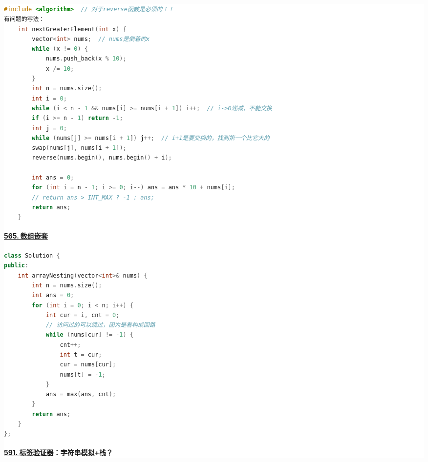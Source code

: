 ```C++
#include <algorithm>  // 对于reverse函数是必须的！！
有问题的写法：
    int nextGreaterElement(int x) {
        vector<int> nums;  // nums是倒着的x
        while (x != 0) {
            nums.push_back(x % 10);
            x /= 10;
        }
        int n = nums.size();
        int i = 0;
        while (i < n - 1 && nums[i] >= nums[i + 1]) i++;  // i->0递减，不能交换
        if (i >= n - 1) return -1;
        int j = 0;
        while (nums[j] >= nums[i + 1]) j++;  // i+1是要交换的，找到第一个比它大的
        swap(nums[j], nums[i + 1]);
        reverse(nums.begin(), nums.begin() + i);

        int ans = 0;
        for (int i = n - 1; i >= 0; i--) ans = ans * 10 + nums[i];
        // return ans > INT_MAX ? -1 : ans;
        return ans;
    }
```



#### [565. 数组嵌套](https://leetcode.cn/problems/array-nesting/)

```C++
class Solution {
public:
    int arrayNesting(vector<int>& nums) {
        int n = nums.size();
        int ans = 0;
        for (int i = 0; i < n; i++) {
            int cur = i, cnt = 0;
            // 访问过的可以跳过，因为是看构成回路
            while (nums[cur] != -1) {
                cnt++;
                int t = cur;
                cur = nums[cur];
                nums[t] = -1;
            }
            ans = max(ans, cnt);
        }
        return ans;
    }
};
```



#### [591. 标签验证器](https://leetcode-cn.com/problems/tag-validator/)：字符串模拟+栈？

